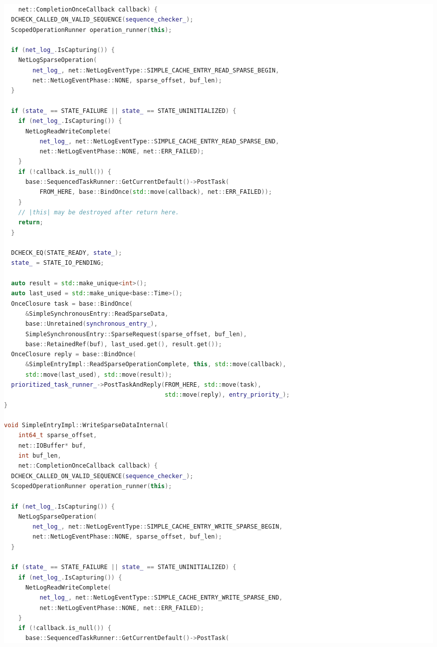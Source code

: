 ```cpp
    net::CompletionOnceCallback callback) {
  DCHECK_CALLED_ON_VALID_SEQUENCE(sequence_checker_);
  ScopedOperationRunner operation_runner(this);

  if (net_log_.IsCapturing()) {
    NetLogSparseOperation(
        net_log_, net::NetLogEventType::SIMPLE_CACHE_ENTRY_READ_SPARSE_BEGIN,
        net::NetLogEventPhase::NONE, sparse_offset, buf_len);
  }

  if (state_ == STATE_FAILURE || state_ == STATE_UNINITIALIZED) {
    if (net_log_.IsCapturing()) {
      NetLogReadWriteComplete(
          net_log_, net::NetLogEventType::SIMPLE_CACHE_ENTRY_READ_SPARSE_END,
          net::NetLogEventPhase::NONE, net::ERR_FAILED);
    }
    if (!callback.is_null()) {
      base::SequencedTaskRunner::GetCurrentDefault()->PostTask(
          FROM_HERE, base::BindOnce(std::move(callback), net::ERR_FAILED));
    }
    // |this| may be destroyed after return here.
    return;
  }

  DCHECK_EQ(STATE_READY, state_);
  state_ = STATE_IO_PENDING;

  auto result = std::make_unique<int>();
  auto last_used = std::make_unique<base::Time>();
  OnceClosure task = base::BindOnce(
      &SimpleSynchronousEntry::ReadSparseData,
      base::Unretained(synchronous_entry_),
      SimpleSynchronousEntry::SparseRequest(sparse_offset, buf_len),
      base::RetainedRef(buf), last_used.get(), result.get());
  OnceClosure reply = base::BindOnce(
      &SimpleEntryImpl::ReadSparseOperationComplete, this, std::move(callback),
      std::move(last_used), std::move(result));
  prioritized_task_runner_->PostTaskAndReply(FROM_HERE, std::move(task),
                                             std::move(reply), entry_priority_);
}

void SimpleEntryImpl::WriteSparseDataInternal(
    int64_t sparse_offset,
    net::IOBuffer* buf,
    int buf_len,
    net::CompletionOnceCallback callback) {
  DCHECK_CALLED_ON_VALID_SEQUENCE(sequence_checker_);
  ScopedOperationRunner operation_runner(this);

  if (net_log_.IsCapturing()) {
    NetLogSparseOperation(
        net_log_, net::NetLogEventType::SIMPLE_CACHE_ENTRY_WRITE_SPARSE_BEGIN,
        net::NetLogEventPhase::NONE, sparse_offset, buf_len);
  }

  if (state_ == STATE_FAILURE || state_ == STATE_UNINITIALIZED) {
    if (net_log_.IsCapturing()) {
      NetLogReadWriteComplete(
          net_log_, net::NetLogEventType::SIMPLE_CACHE_ENTRY_WRITE_SPARSE_END,
          net::NetLogEventPhase::NONE, net::ERR_FAILED);
    }
    if (!callback.is_null()) {
      base::SequencedTaskRunner::GetCurrentDefault()->PostTask(
```